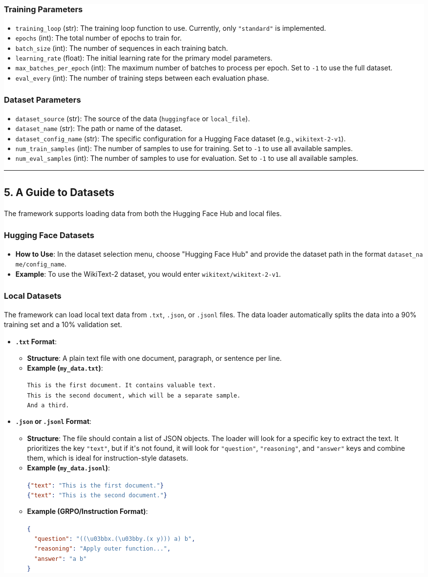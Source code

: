 ### Training Parameters
*   `training_loop` (str): The training loop function to use. Currently, only `"standard"` is implemented.
*   `epochs` (int): The total number of epochs to train for.
*   `batch_size` (int): The number of sequences in each training batch.
*   `learning_rate` (float): The initial learning rate for the primary model parameters.
*   `max_batches_per_epoch` (int): The maximum number of batches to process per epoch. Set to `-1` to use the full dataset.
*   `eval_every` (int): The number of training steps between each evaluation phase.

### Dataset Parameters
*   `dataset_source` (str): The source of the data (`huggingface` or `local_file`).
*   `dataset_name` (str): The path or name of the dataset.
*   `dataset_config_name` (str): The specific configuration for a Hugging Face dataset (e.g., `wikitext-2-v1`).
*   `num_train_samples` (int): The number of samples to use for training. Set to `-1` to use all available samples.
*   `num_eval_samples` (int): The number of samples to use for evaluation. Set to `-1` to use all available samples.

---

## 5. A Guide to Datasets

The framework supports loading data from both the Hugging Face Hub and local files.

### Hugging Face Datasets
*   **How to Use**: In the dataset selection menu, choose "Hugging Face Hub" and provide the dataset path in the format `dataset_name/config_name`.
*   **Example**: To use the WikiText-2 dataset, you would enter `wikitext/wikitext-2-v1`.

### Local Datasets
The framework can load local text data from `.txt`, `.json`, or `.jsonl` files. The data loader automatically splits the data into a 90% training set and a 10% validation set.

*   **`.txt` Format**:
    *   **Structure**: A plain text file with one document, paragraph, or sentence per line.
    *   **Example (`my_data.txt`)**:
        ```
        This is the first document. It contains valuable text.
        This is the second document, which will be a separate sample.
        And a third.
        ```

*   **`.json` or `.jsonl` Format**:
    *   **Structure**: The file should contain a list of JSON objects. The loader will look for a specific key to extract the text. It prioritizes the key `"text"`, but if it's not found, it will look for `"question"`, `"reasoning"`, and `"answer"` keys and combine them, which is ideal for instruction-style datasets.
    *   **Example (`my_data.jsonl`)**:
        ```json
        {"text": "This is the first document."}
        {"text": "This is the second document."}
        ```
    *   **Example (GRPO/Instruction Format)**:
        ```json
        {
          "question": "((\u03bbx.(\u03bby.(x y))) a) b",
          "reasoning": "Apply outer function...",
          "answer": "a b"
        }
        ```